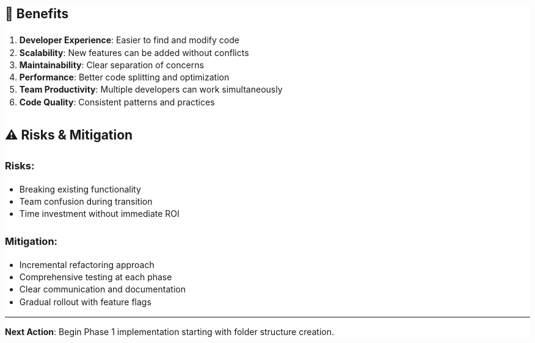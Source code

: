 ## 🚀 Benefits

1. **Developer Experience**: Easier to find and modify code
2. **Scalability**: New features can be added without conflicts
3. **Maintainability**: Clear separation of concerns
4. **Performance**: Better code splitting and optimization
5. **Team Productivity**: Multiple developers can work simultaneously
6. **Code Quality**: Consistent patterns and practices

## ⚠️ Risks & Mitigation

### Risks:
- Breaking existing functionality
- Team confusion during transition
- Time investment without immediate ROI

### Mitigation:
- Incremental refactoring approach
- Comprehensive testing at each phase
- Clear communication and documentation
- Gradual rollout with feature flags

---

**Next Action**: Begin Phase 1 implementation starting with folder structure creation.
